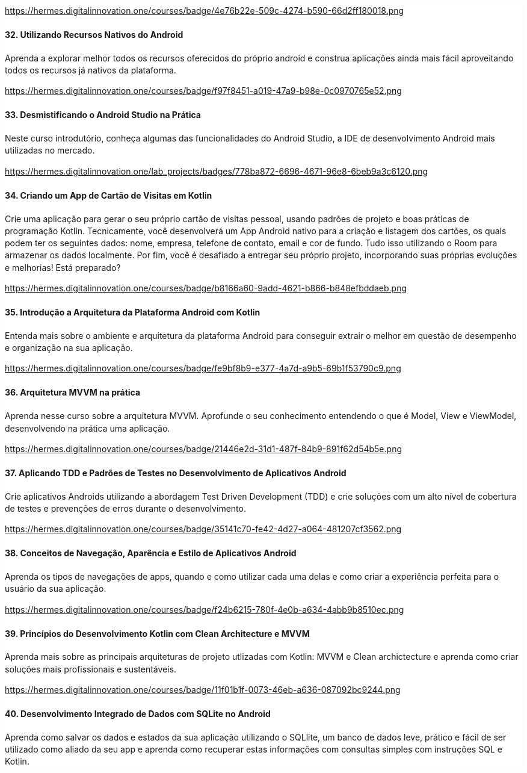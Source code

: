 https://hermes.digitalinnovation.one/courses/badge/4e76b22e-509c-4274-b590-66d2ff180018.png
#### 32. Utilizando Recursos Nativos do Android
Aprenda a explorar melhor todos os recursos oferecidos do próprio android e construa aplicações ainda mais fácil aproveitando todos os recursos já nativos da plataforma.

https://hermes.digitalinnovation.one/courses/badge/f97f8451-a019-47a9-b98e-0c0970765e52.png
#### 33. Desmistificando o Android Studio na Prática
Neste curso introdutório, conheça algumas das funcionalidades do Android Studio, a IDE de desenvolvimento Android mais utilizadas no mercado.

https://hermes.digitalinnovation.one/lab_projects/badges/778ba872-6696-4671-96e8-6beb9a3c6120.png
#### 34. Criando um App de Cartão de Visitas em Kotlin
Crie uma aplicação para gerar o seu próprio cartão de visitas pessoal, usando padrões de projeto e boas práticas de programação Kotlin. Tecnicamente, você desenvolverá um App Android nativo para a criação e listagem dos cartões, os quais podem ter os seguintes dados: nome, empresa, telefone de contato, email e cor de fundo. Tudo isso utilizando o Room para armazenar os dados localmente. Por fim, você é desafiado a entregar seu próprio projeto, incorporando suas próprias evoluções e melhorias! Está preparado?

https://hermes.digitalinnovation.one/courses/badge/b8166a60-9add-4621-b866-b848efbddaeb.png
#### 35. Introdução a Arquitetura da Plataforma Android com Kotlin
Entenda mais sobre o ambiente e arquitetura da plataforma Android para conseguir extrair o melhor em questão de desempenho e organização na sua aplicação.

https://hermes.digitalinnovation.one/courses/badge/fe9bf8b9-e377-4a7d-a9b5-69b1f53790c9.png
#### 36. Arquitetura MVVM na prática
Aprenda nesse curso sobre a arquitetura MVVM. Aprofunde o seu conhecimento entendendo o que é Model, View e ViewModel, desenvolvendo na prática uma aplicação.

https://hermes.digitalinnovation.one/courses/badge/21446e2d-31d1-487f-84b9-891f62d54b5e.png
#### 37. Aplicando TDD e Padrões de Testes no Desenvolvimento de Aplicativos Android
Crie aplicativos Androids utilizando a abordagem Test Driven Development (TDD) e crie soluções com um alto nível de cobertura de testes e prevenções de erros durante o desenvolvimento.

https://hermes.digitalinnovation.one/courses/badge/35141c70-fe42-4d27-a064-481207cf3562.png
#### 38. Conceitos de Navegação, Aparência e Estilo de Aplicativos Android
Aprenda os tipos de navegações de apps, quando e como utilizar cada uma delas e como criar a experiência perfeita para o usuário da sua aplicação.

https://hermes.digitalinnovation.one/courses/badge/f24b6215-780f-4e0b-a634-4abb9b8510ec.png
#### 39. Princípios do Desenvolvimento Kotlin com Clean Architecture e MVVM
Aprenda mais sobre as principais arquiteturas de projeto utlizadas com Kotlin: MVVM e Clean archictecture e aprenda como criar soluções mais profissionais e sustentáveis.

https://hermes.digitalinnovation.one/courses/badge/11f01b1f-0073-46eb-a636-087092bc9244.png
#### 40. Desenvolvimento Integrado de Dados com SQLite no Android
Aprenda como salvar os dados e estados da sua aplicação utilizando o SQLlite, um banco de dados leve, prático e fácil de ser utilizado como aliado da seu app e aprenda como recuperar estas informações com consultas simples com instruções SQL e Kotlin.
